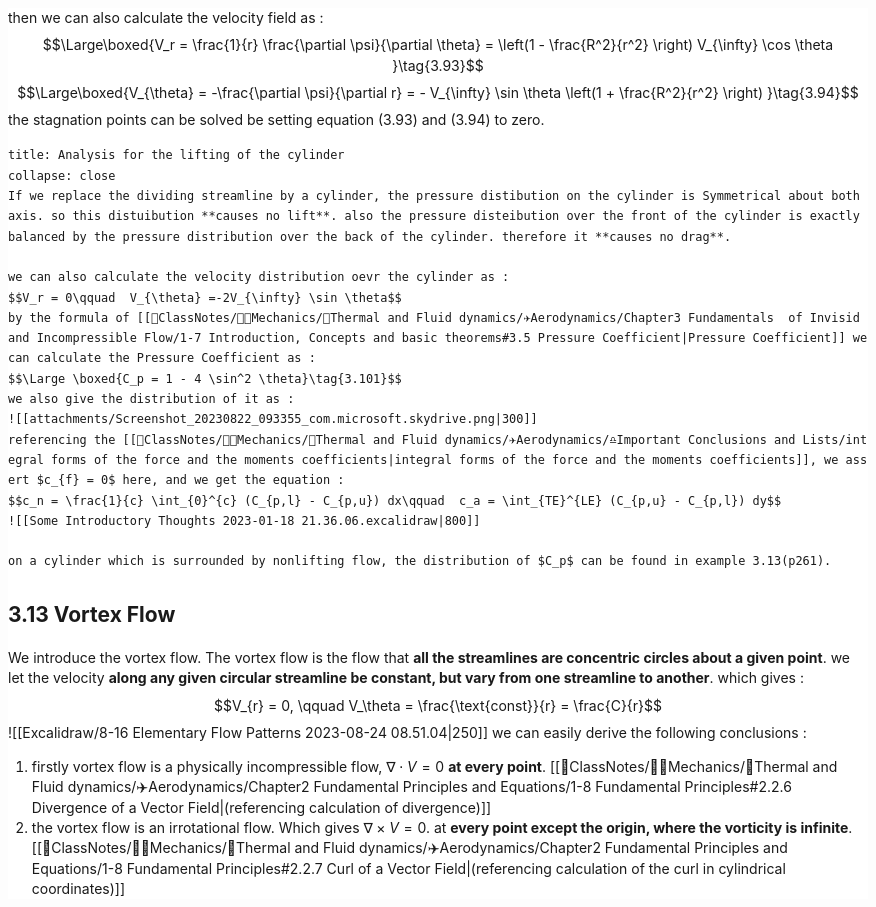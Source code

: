 then we can also calculate the velocity field as : 
$$\Large\boxed{V_r = \frac{1}{r} \frac{\partial \psi}{\partial \theta} = \left(1 - \frac{R^2}{r^2} \right) V_{\infty} \cos \theta }\tag{3.93}$$
$$\Large\boxed{V_{\theta} = -\frac{\partial \psi}{\partial r} = - V_{\infty} \sin \theta \left(1 +  \frac{R^2}{r^2} \right) }\tag{3.94}$$
the stagnation points can be solved be setting equation $(3.93)$ and $(3.94)$ to zero. 

`````ad-note
title: Analysis for the lifting of the cylinder 
collapse: close
If we replace the dividing streamline by a cylinder, the pressure distibution on the cylinder is Symmetrical about both axis. so this distuibution **causes no lift**. also the pressure disteibution over the front of the cylinder is exactly balanced by the pressure distribution over the back of the cylinder. therefore it **causes no drag**. 

we can also calculate the velocity distribution oevr the cylinder as : 
$$V_r = 0\qquad  V_{\theta} =-2V_{\infty} \sin \theta$$
by the formula of [[📘ClassNotes/👨‍🔧Mechanics/🌊Thermal and Fluid dynamics/✈️Aerodynamics/Chapter3 Fundamentals  of Invisid and Incompressible Flow/1-7 Introduction, Concepts and basic theorems#3.5 Pressure Coefficient|Pressure Coefficient]] we can calculate the Pressure Coefficient as : 
$$\Large \boxed{C_p = 1 - 4 \sin^2 \theta}\tag{3.101}$$
we also give the distribution of it as :
![[attachments/Screenshot_20230822_093355_com.microsoft.skydrive.png|300]]
referencing the [[📘ClassNotes/👨‍🔧Mechanics/🌊Thermal and Fluid dynamics/✈️Aerodynamics/♎Important Conclusions and Lists/integral forms of the force and the moments coefficients|integral forms of the force and the moments coefficients]], we assert $c_{f} = 0$ here, and we get the equation : 
$$c_n = \frac{1}{c} \int_{0}^{c} (C_{p,l} - C_{p,u}) dx\qquad  c_a = \int_{TE}^{LE} (C_{p,u} - C_{p,l}) dy$$
![[Some Introductory Thoughts 2023-01-18 21.36.06.excalidraw|800]]

on a cylinder which is surrounded by nonlifting flow, the distribution of $C_p$ can be found in example 3.13(p261). 
`````

## 3.13 Vortex Flow 
We introduce the vortex flow. The vortex flow is the flow that **all the streamlines are concentric circles about a given point**. we let the velocity **along any given circular streamline be constant, but vary from one streamline to another**. which gives : 
$$V_{r} = 0, \qquad  V_\theta = \frac{\text{const}}{r} = \frac{C}{r}$$
![[Excalidraw/8-16 Elementary Flow Patterns 2023-08-24 08.51.04|250]]
we can easily derive the following conclusions : 
1. firstly vortex flow is a physically incompressible flow, $\nabla \cdot  V = 0$ **at every point**. [[📘ClassNotes/👨‍🔧Mechanics/🌊Thermal and Fluid dynamics/✈️Aerodynamics/Chapter2 Fundamental Principles and Equations/1-8 Fundamental Principles#2.2.6 Divergence of a Vector Field|(referencing calculation of divergence)]] 
2. the vortex flow is an irrotational flow. Which gives $\nabla\times  V = 0$. at **every point except the origin, where the vorticity is infinite**.
[[📘ClassNotes/👨‍🔧Mechanics/🌊Thermal and Fluid dynamics/✈️Aerodynamics/Chapter2 Fundamental Principles and Equations/1-8 Fundamental Principles#2.2.7 Curl of a Vector Field|(referencing calculation of the curl in cylindrical coordinates)]] 
